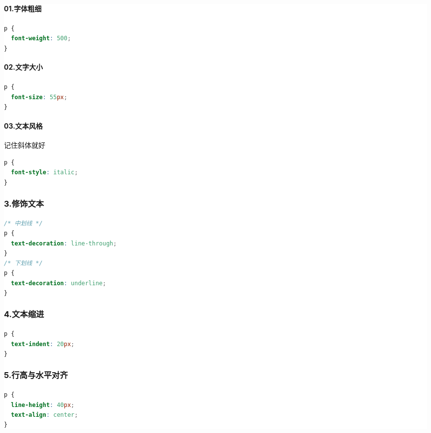 #### 01.字体粗细

```css
p {
  font-weight: 500;
}
```

#### 02.文字大小

```css
p {
  font-size: 55px;
}
```

#### 03.文本风格

记住斜体就好

```css
p {
  font-style: italic;
}
```

### 3.修饰文本

```css
/* 中划线 */
p {
  text-decoration: line-through;
}
/* 下划线 */
p {
  text-decoration: underline;
}
```

### 4.文本缩进

```css
p {
  text-indent: 20px;
}
```

### 5.行高与水平对齐

```css
p {
  line-height: 40px;
  text-align: center;
}
```
